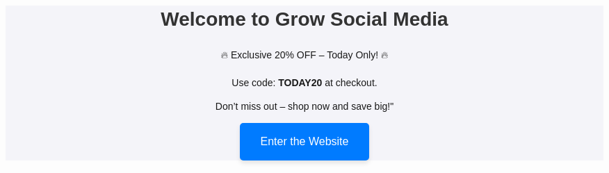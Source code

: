 <!DOCTYPE html>
<html lang="en">

<body style="font-family: Arial, sans-serif; text-align: center; background-color: #f4f4f9; margin: 0; padding: 0;" id="go">
    <h1 style="margin-top: 50px; color: #333;"><b>Welcome to Grow Social Media</b></h1>
    <p style="margin: 20px 0;">🔥 Exclusive 20% OFF – Today Only! 🔥
        
Use code: <b>TODAY20</b> at checkout.

Don’t miss out – shop now and save big!"
</p>
    <p>
        <a href="https://&#103;&#114;&#111;&#119;&#115;&#111;&#99;&#105;&#97;&#108;&#109;&#101;&#100;&#105;&#97;&#46;&#115;&#104;&#111;&#112;"
           style="text-decoration: none; color: white; background-color: #007BFF; padding: 15px 30px; border-radius: 5px; font-size: 16px; display: inline-block; border: none; cursor: pointer; box-shadow: 0px 4px 6px rgba(0, 0, 0, 0.1);">
            Enter the Website
        </a>
    </p>
</body>
</html>
